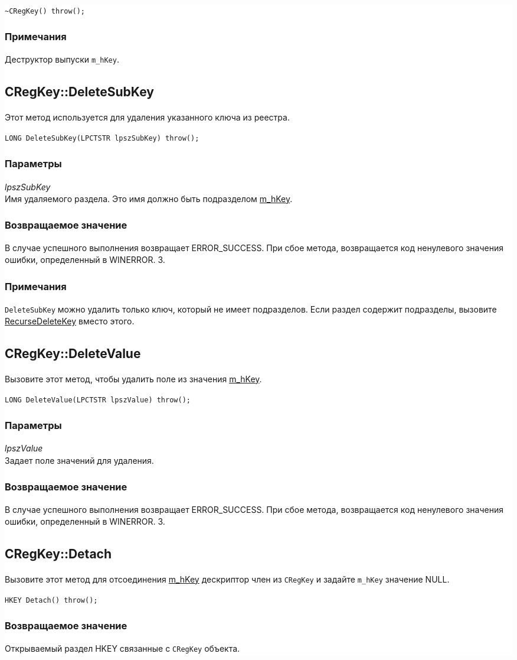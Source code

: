 ```
~CRegKey() throw();
```  
  
### <a name="remarks"></a>Примечания  
 Деструктор выпуски `m_hKey`.  
  
##  <a name="deletesubkey"></a>  CRegKey::DeleteSubKey  
 Этот метод используется для удаления указанного ключа из реестра.  
  
```
LONG DeleteSubKey(LPCTSTR lpszSubKey) throw();
```  
  
### <a name="parameters"></a>Параметры  
 *lpszSubKey*  
 Имя удаляемого раздела. Это имя должно быть подразделом [m_hKey](#m_hkey).  
  
### <a name="return-value"></a>Возвращаемое значение  
 В случае успешного выполнения возвращает ERROR_SUCCESS. При сбое метода, возвращается код ненулевого значения ошибки, определенный в WINERROR. З.  
  
### <a name="remarks"></a>Примечания  
 `DeleteSubKey` можно удалить только ключ, который не имеет подразделов. Если раздел содержит подразделы, вызовите [RecurseDeleteKey](#recursedeletekey) вместо этого.  
  
##  <a name="deletevalue"></a>  CRegKey::DeleteValue  
 Вызовите этот метод, чтобы удалить поле из значения [m_hKey](#m_hkey).  
  
```
LONG DeleteValue(LPCTSTR lpszValue) throw();
```  
  
### <a name="parameters"></a>Параметры  
 *lpszValue*  
 Задает поле значений для удаления.  
  
### <a name="return-value"></a>Возвращаемое значение  
 В случае успешного выполнения возвращает ERROR_SUCCESS. При сбое метода, возвращается код ненулевого значения ошибки, определенный в WINERROR. З.  
  
##  <a name="detach"></a>  CRegKey::Detach  
 Вызовите этот метод для отсоединения [m_hKey](#m_hkey) дескриптор член из `CRegKey` и задайте `m_hKey` значение NULL.  
  
```
HKEY Detach() throw();
```  
  
### <a name="return-value"></a>Возвращаемое значение  
 Открываемый раздел HKEY связанные с `CRegKey` объекта.  
  